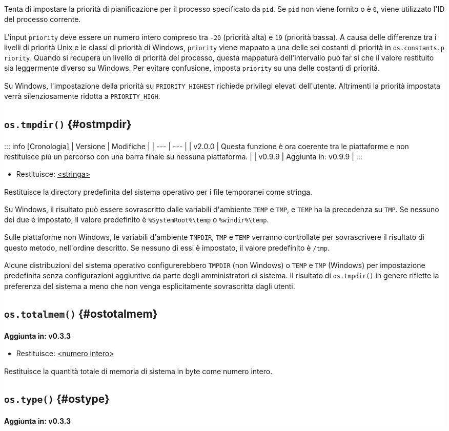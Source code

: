 Tenta di impostare la priorità di pianificazione per il processo specificato da `pid`. Se `pid` non viene fornito o è `0`, viene utilizzato l'ID del processo corrente.

L'input `priority` deve essere un numero intero compreso tra `-20` (priorità alta) e `19` (priorità bassa). A causa delle differenze tra i livelli di priorità Unix e le classi di priorità di Windows, `priority` viene mappato a una delle sei costanti di priorità in `os.constants.priority`. Quando si recupera un livello di priorità del processo, questa mappatura dell'intervallo può far sì che il valore restituito sia leggermente diverso su Windows. Per evitare confusione, imposta `priority` su una delle costanti di priorità.

Su Windows, l'impostazione della priorità su `PRIORITY_HIGHEST` richiede privilegi elevati dell'utente. Altrimenti la priorità impostata verrà silenziosamente ridotta a `PRIORITY_HIGH`.


## `os.tmpdir()` {#ostmpdir}

::: info [Cronologia]
| Versione | Modifiche |
| --- | --- |
| v2.0.0 | Questa funzione è ora coerente tra le piattaforme e non restituisce più un percorso con una barra finale su nessuna piattaforma. |
| v0.9.9 | Aggiunta in: v0.9.9 |
:::

- Restituisce: [\<stringa\>](https://developer.mozilla.org/en-US/docs/Web/JavaScript/Data_structures#String_type)

Restituisce la directory predefinita del sistema operativo per i file temporanei come stringa.

Su Windows, il risultato può essere sovrascritto dalle variabili d'ambiente `TEMP` e `TMP`, e `TEMP` ha la precedenza su `TMP`. Se nessuno dei due è impostato, il valore predefinito è `%SystemRoot%\temp` o `%windir%\temp`.

Sulle piattaforme non Windows, le variabili d'ambiente `TMPDIR`, `TMP` e `TEMP` verranno controllate per sovrascrivere il risultato di questo metodo, nell'ordine descritto. Se nessuno di essi è impostato, il valore predefinito è `/tmp`.

Alcune distribuzioni del sistema operativo configurerebbero `TMPDIR` (non Windows) o `TEMP` e `TMP` (Windows) per impostazione predefinita senza configurazioni aggiuntive da parte degli amministratori di sistema. Il risultato di `os.tmpdir()` in genere riflette la preferenza del sistema a meno che non venga esplicitamente sovrascritta dagli utenti.

## `os.totalmem()` {#ostotalmem}

**Aggiunta in: v0.3.3**

- Restituisce: [\<numero intero\>](https://developer.mozilla.org/en-US/docs/Web/JavaScript/Data_structures#Number_type)

Restituisce la quantità totale di memoria di sistema in byte come numero intero.

## `os.type()` {#ostype}

**Aggiunta in: v0.3.3**
